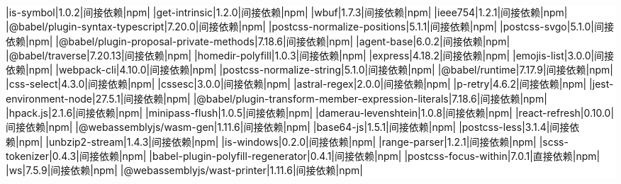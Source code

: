 |is-symbol|1.0.2|间接依赖|npm|
|get-intrinsic|1.2.0|间接依赖|npm|
|wbuf|1.7.3|间接依赖|npm|
|ieee754|1.2.1|间接依赖|npm|
|@babel/plugin-syntax-typescript|7.20.0|间接依赖|npm|
|postcss-normalize-positions|5.1.1|间接依赖|npm|
|postcss-svgo|5.1.0|间接依赖|npm|
|@babel/plugin-proposal-private-methods|7.18.6|间接依赖|npm|
|agent-base|6.0.2|间接依赖|npm|
|@babel/traverse|7.20.13|间接依赖|npm|
|homedir-polyfill|1.0.3|间接依赖|npm|
|express|4.18.2|间接依赖|npm|
|emojis-list|3.0.0|间接依赖|npm|
|webpack-cli|4.10.0|间接依赖|npm|
|postcss-normalize-string|5.1.0|间接依赖|npm|
|@babel/runtime|7.17.9|间接依赖|npm|
|css-select|4.3.0|间接依赖|npm|
|cssesc|3.0.0|间接依赖|npm|
|astral-regex|2.0.0|间接依赖|npm|
|p-retry|4.6.2|间接依赖|npm|
|jest-environment-node|27.5.1|间接依赖|npm|
|@babel/plugin-transform-member-expression-literals|7.18.6|间接依赖|npm|
|hpack.js|2.1.6|间接依赖|npm|
|minipass-flush|1.0.5|间接依赖|npm|
|damerau-levenshtein|1.0.8|间接依赖|npm|
|react-refresh|0.10.0|间接依赖|npm|
|@webassemblyjs/wasm-gen|1.11.6|间接依赖|npm|
|base64-js|1.5.1|间接依赖|npm|
|postcss-less|3.1.4|间接依赖|npm|
|unbzip2-stream|1.4.3|间接依赖|npm|
|is-windows|0.2.0|间接依赖|npm|
|range-parser|1.2.1|间接依赖|npm|
|scss-tokenizer|0.4.3|间接依赖|npm|
|babel-plugin-polyfill-regenerator|0.4.1|间接依赖|npm|
|postcss-focus-within|7.0.1|直接依赖|npm|
|ws|7.5.9|间接依赖|npm|
|@webassemblyjs/wast-printer|1.11.6|间接依赖|npm|